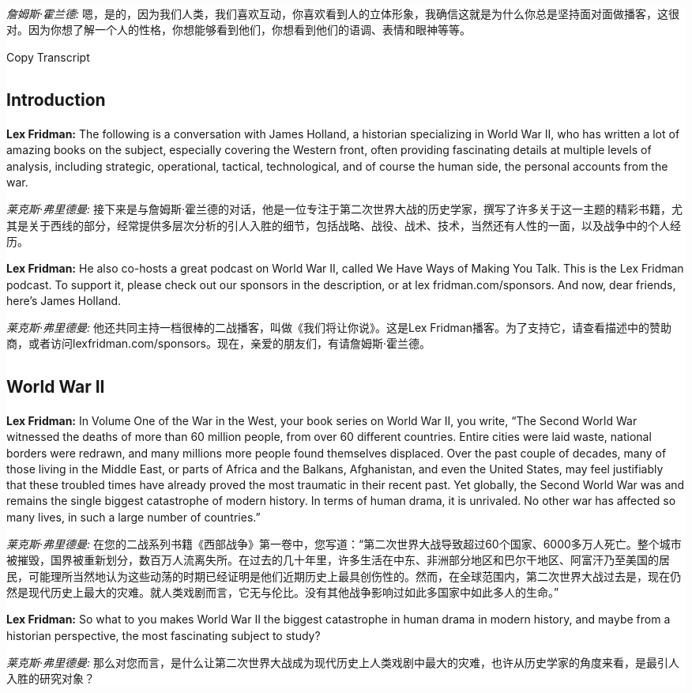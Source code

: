 *詹姆斯·霍兰德:*
嗯，是的，因为我们人类，我们喜欢互动，你喜欢看到人的立体形象，我确信这就是为什么你总是坚持面对面做播客，这很对。因为你想了解一个人的性格，你想能够看到他们，你想看到他们的语调、表情和眼神等等。

Copy Transcript

## Introduction

**Lex Fridman:** The following is a
conversation with James Holland, a historian specializing in World War
II, who has written a lot of amazing books on the subject, especially
covering the Western front, often providing fascinating details at
multiple levels of analysis, including strategic, operational, tactical,
technological, and of course the human side, the personal accounts from
the war.

*莱克斯·弗里德曼:*
接下来是与詹姆斯·霍兰德的对话，他是一位专注于第二次世界大战的历史学家，撰写了许多关于这一主题的精彩书籍，尤其是关于西线的部分，经常提供多层次分析的引人入胜的细节，包括战略、战役、战术、技术，当然还有人性的一面，以及战争中的个人经历。

**Lex Fridman:** He also co-hosts a great
podcast on World War II, called We Have Ways of Making You Talk. This is
the Lex Fridman podcast. To support it, please check out our sponsors in
the description, or at lex fridman.com/sponsors. And now, dear friends,
here’s James Holland.

*莱克斯·弗里德曼:*
他还共同主持一档很棒的二战播客，叫做《我们将让你说》。这是Lex
Fridman播客。为了支持它，请查看描述中的赞助商，或者访问lexfridman.com/sponsors。现在，亲爱的朋友们，有请詹姆斯·霍兰德。

## World War II

**Lex Fridman:** In Volume One of the War in
the West, your book series on World War II, you write, “The Second World
War witnessed the deaths of more than 60 million people, from over 60
different countries. Entire cities were laid waste, national borders
were redrawn, and many millions more people found themselves displaced.
Over the past couple of decades, many of those living in the Middle
East, or parts of Africa and the Balkans, Afghanistan, and even the
United States, may feel justifiably that these troubled times have
already proved the most traumatic in their recent past. Yet globally,
the Second World War was and remains the single biggest catastrophe of
modern history. In terms of human drama, it is unrivaled. No other war
has affected so many lives, in such a large number of countries.”

*莱克斯·弗里德曼:*
在您的二战系列书籍《西部战争》第一卷中，您写道：“第二次世界大战导致超过60个国家、6000多万人死亡。整个城市被摧毁，国界被重新划分，数百万人流离失所。在过去的几十年里，许多生活在中东、非洲部分地区和巴尔干地区、阿富汗乃至美国的居民，可能理所当然地认为这些动荡的时期已经证明是他们近期历史上最具创伤性的。然而，在全球范围内，第二次世界大战过去是，现在仍然是现代历史上最大的灾难。就人类戏剧而言，它无与伦比。没有其他战争影响过如此多国家中如此多人的生命。”

**Lex Fridman:** So what to you makes World War
II the biggest catastrophe in human drama in modern history, and maybe
from a historian perspective, the most fascinating subject to study?

*莱克斯·弗里德曼:*
那么对您而言，是什么让第二次世界大战成为现代历史上人类戏剧中最大的灾难，也许从历史学家的角度来看，是最引人入胜的研究对象？
